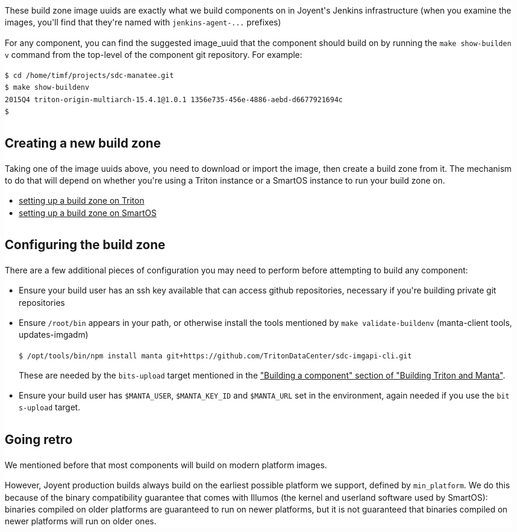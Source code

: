 
These build zone image uuids are exactly what we build components on in Joyent's
Jenkins infrastructure (when you examine the images, you'll find that they're
named with `jenkins-agent-...` prefixes)

For any component, you can find the suggested image\_uuid that the component
should build on by running the `make show-buildenv` command from the top-level
of the component git repository. For example:

```
$ cd /home/timf/projects/sdc-manatee.git
$ make show-buildenv
2015Q4 triton-origin-multiarch-15.4.1@1.0.1 1356e735-456e-4886-aebd-d6677921694c
$
```

## Creating a new build zone

Taking one of the image uuids above, you need to download or import the
image, then create a build zone from it. The mechanism to do that will depend on
whether you're using a Triton instance or a SmartOS instance to run your build
zone on.

* [setting up a build zone on Triton](./build-zone-setup-triton.md)
* [setting up a build zone on SmartOS](./build-zone-setup-smartos.md)

<a name="build-zone-configuration"></a>

## Configuring the build zone

There are a few additional pieces of configuration you may need to perform
before attempting to build any component:

 * Ensure your build user has an ssh key available that can access github
   repositories, necessary if you're building private git repositories

 * Ensure `/root/bin` appears in your path, or otherwise install the tools
   mentioned by `make validate-buildenv` (manta-client tools, updates-imgadm)

   ```
   $ /opt/tools/bin/npm install manta git+https://github.com/TritonDataCenter/sdc-imgapi-cli.git
   ```

   These are needed by the `bits-upload` target mentioned in the
   ["Building a component" section of "Building Triton and Manta"](./building.md#makefile-targets).


 * Ensure your build user has `$MANTA_USER`, `$MANTA_KEY_ID` and `$MANTA_URL`
   set in the environment, again needed if you use the `bits-upload` target.

<a name="retro"></a>

## Going retro

We mentioned before that most components will build on modern platform images.

However, Joyent production builds always build on the earliest possible platform
we support, defined by `min_platform`. We do this because of the binary
compatibility guarantee that comes with Illumos (the kernel and userland
software used by SmartOS): binaries compiled on older platforms are
guaranteed to run on newer platforms, but it is not guaranteed that binaries
compiled on newer platforms will run on older ones.
